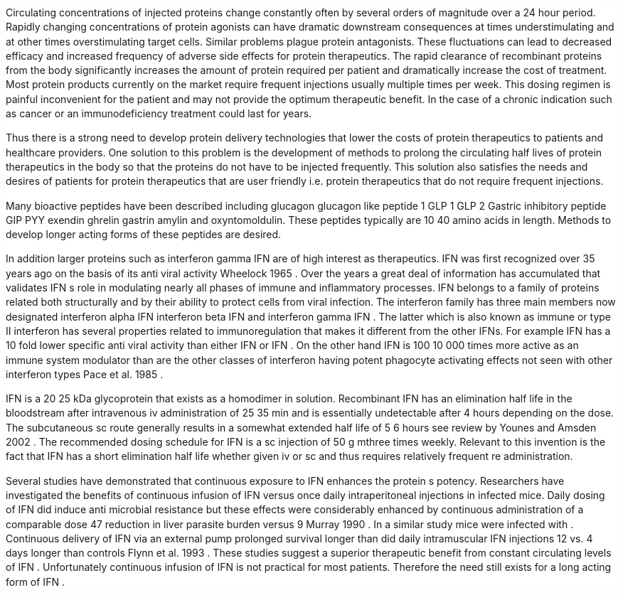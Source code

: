 Circulating concentrations of injected proteins change constantly often by several orders of magnitude over a 24 hour period. Rapidly changing concentrations of protein agonists can have dramatic downstream consequences at times understimulating and at other times overstimulating target cells. Similar problems plague protein antagonists. These fluctuations can lead to decreased efficacy and increased frequency of adverse side effects for protein therapeutics. The rapid clearance of recombinant proteins from the body significantly increases the amount of protein required per patient and dramatically increase the cost of treatment. Most protein products currently on the market require frequent injections usually multiple times per week. This dosing regimen is painful inconvenient for the patient and may not provide the optimum therapeutic benefit. In the case of a chronic indication such as cancer or an immunodeficiency treatment could last for years.

Thus there is a strong need to develop protein delivery technologies that lower the costs of protein therapeutics to patients and healthcare providers. One solution to this problem is the development of methods to prolong the circulating half lives of protein therapeutics in the body so that the proteins do not have to be injected frequently. This solution also satisfies the needs and desires of patients for protein therapeutics that are user friendly i.e. protein therapeutics that do not require frequent injections.

Many bioactive peptides have been described including glucagon glucagon like peptide 1 GLP 1 GLP 2 Gastric inhibitory peptide GIP PYY exendin ghrelin gastrin amylin and oxyntomoldulin. These peptides typically are 10 40 amino acids in length. Methods to develop longer acting forms of these peptides are desired.

In addition larger proteins such as interferon gamma IFN are of high interest as therapeutics. IFN was first recognized over 35 years ago on the basis of its anti viral activity Wheelock 1965 . Over the years a great deal of information has accumulated that validates IFN s role in modulating nearly all phases of immune and inflammatory processes. IFN belongs to a family of proteins related both structurally and by their ability to protect cells from viral infection. The interferon family has three main members now designated interferon alpha IFN interferon beta IFN and interferon gamma IFN . The latter which is also known as immune or type II interferon has several properties related to immunoregulation that makes it different from the other IFNs. For example IFN has a 10 fold lower specific anti viral activity than either IFN or IFN . On the other hand IFN is 100 10 000 times more active as an immune system modulator than are the other classes of interferon having potent phagocyte activating effects not seen with other interferon types Pace et al. 1985 .

IFN is a 20 25 kDa glycoprotein that exists as a homodimer in solution. Recombinant IFN has an elimination half life in the bloodstream after intravenous iv administration of 25 35 min and is essentially undetectable after 4 hours depending on the dose. The subcutaneous sc route generally results in a somewhat extended half life of 5 6 hours see review by Younes and Amsden 2002 . The recommended dosing schedule for IFN is a sc injection of 50 g mthree times weekly. Relevant to this invention is the fact that IFN has a short elimination half life whether given iv or sc and thus requires relatively frequent re administration.

Several studies have demonstrated that continuous exposure to IFN enhances the protein s potency. Researchers have investigated the benefits of continuous infusion of IFN versus once daily intraperitoneal injections in infected mice. Daily dosing of IFN did induce anti microbial resistance but these effects were considerably enhanced by continuous administration of a comparable dose 47 reduction in liver parasite burden versus 9 Murray 1990 . In a similar study mice were infected with . Continuous delivery of IFN via an external pump prolonged survival longer than did daily intramuscular IFN injections 12 vs. 4 days longer than controls Flynn et al. 1993 . These studies suggest a superior therapeutic benefit from constant circulating levels of IFN . Unfortunately continuous infusion of IFN is not practical for most patients. Therefore the need still exists for a long acting form of IFN .
